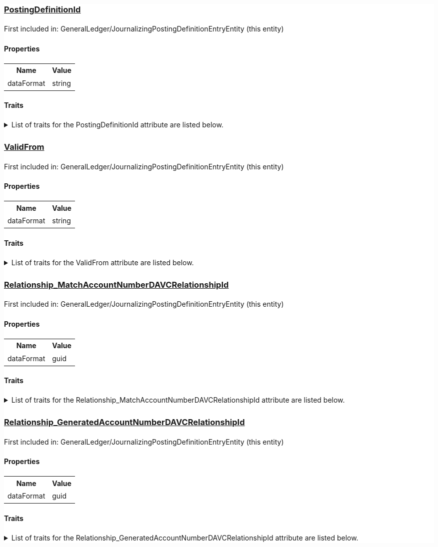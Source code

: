 ### <a href=#PostingDefinitionId name="PostingDefinitionId">PostingDefinitionId</a>

First included in: GeneralLedger/JournalizingPostingDefinitionEntryEntity (this entity)  

#### Properties

<table><tr><th>Name</th><th>Value</th></tr><tr><td>dataFormat</td><td>string</td></tr></table>

#### Traits

<details><summary>List of traits for the PostingDefinitionId attribute are listed below.</summary></details>

### <a href=#ValidFrom name="ValidFrom">ValidFrom</a>

First included in: GeneralLedger/JournalizingPostingDefinitionEntryEntity (this entity)  

#### Properties

<table><tr><th>Name</th><th>Value</th></tr><tr><td>dataFormat</td><td>string</td></tr></table>

#### Traits

<details><summary>List of traits for the ValidFrom attribute are listed below.</summary></details>

### <a href=#Relationship_MatchAccountNumberDAVCRelationshipId name="Relationship_MatchAccountNumberDAVCRelationshipId">Relationship_MatchAccountNumberDAVCRelationshipId</a>

First included in: GeneralLedger/JournalizingPostingDefinitionEntryEntity (this entity)  

#### Properties

<table><tr><th>Name</th><th>Value</th></tr><tr><td>dataFormat</td><td>guid</td></tr></table>

#### Traits

<details><summary>List of traits for the Relationship_MatchAccountNumberDAVCRelationshipId attribute are listed below.</summary></details>

### <a href=#Relationship_GeneratedAccountNumberDAVCRelationshipId name="Relationship_GeneratedAccountNumberDAVCRelationshipId">Relationship_GeneratedAccountNumberDAVCRelationshipId</a>

First included in: GeneralLedger/JournalizingPostingDefinitionEntryEntity (this entity)  

#### Properties

<table><tr><th>Name</th><th>Value</th></tr><tr><td>dataFormat</td><td>guid</td></tr></table>

#### Traits

<details><summary>List of traits for the Relationship_GeneratedAccountNumberDAVCRelationshipId attribute are listed below.</summary></details>
